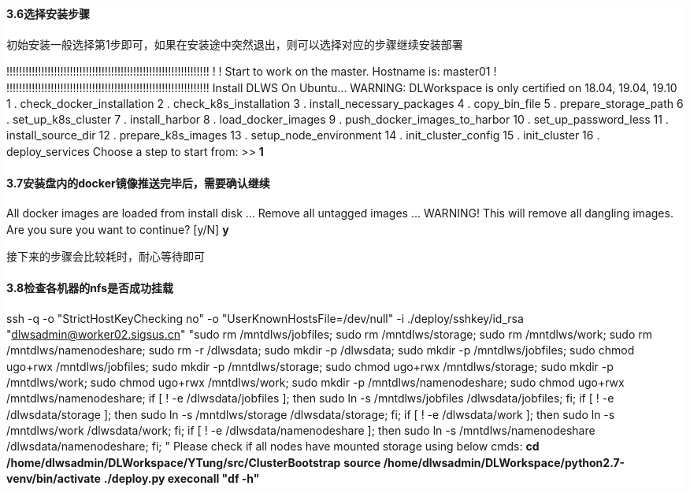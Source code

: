 

#### 3.6选择安装步骤

初始安装一般选择第1步即可，如果在安装途中突然退出，则可以选择对应的步骤继续安装部署



!!!!!!!!!!!!!!!!!!!!!!!!!!!!!!!!!!!!!!!!!!!!!!!!!!!!!!!!!!!!!!!!
!
!   Start to work on the master. Hostname is:  master01
!
!!!!!!!!!!!!!!!!!!!!!!!!!!!!!!!!!!!!!!!!!!!!!!!!!!!!!!!!!!!!!!!!
Install DLWS On Ubuntu...
WARNING:
       DLWorkspace is only certified on 18.04, 19.04, 19.10
1 . check_docker_installation
2 . check_k8s_installation
3 . install_necessary_packages
4 . copy_bin_file
5 . prepare_storage_path
6 . set_up_k8s_cluster
7 . install_harbor
8 . load_docker_images
9 . push_docker_images_to_harbor
10 . set_up_password_less
11 . install_source_dir
12 . prepare_k8s_images
13 . setup_node_environment
14 . init_cluster_config
15 . init_cluster
16 . deploy_services
Choose a step to start from: >>    **1**



#### 3.7安装盘内的docker镜像推送完毕后，需要确认继续

All docker images are loaded from install disk ...
Remove all untagged images ...
WARNING! This will remove all dangling images.
Are you sure you want to continue? [y/N]    **y**

接下来的步骤会比较耗时，耐心等待即可



#### 3.8检查各机器的nfs是否成功挂载

ssh -q -o "StrictHostKeyChecking no" -o "UserKnownHostsFile=/dev/null" -i ./deploy/sshkey/id_rsa "dlwsadmin@worker02.sigsus.cn" "sudo rm /mntdlws/jobfiles; sudo rm /mntdlws/storage; sudo rm /mntdlws/work; sudo rm /mntdlws/namenodeshare; sudo rm -r /dlwsdata; sudo mkdir -p /dlwsdata; sudo mkdir -p /mntdlws/jobfiles; sudo chmod ugo+rwx /mntdlws/jobfiles; sudo mkdir -p /mntdlws/storage; sudo chmod ugo+rwx /mntdlws/storage; sudo mkdir -p /mntdlws/work; sudo chmod ugo+rwx /mntdlws/work; sudo mkdir -p /mntdlws/namenodeshare; sudo chmod ugo+rwx /mntdlws/namenodeshare; if [ ! -e /dlwsdata/jobfiles ]; then sudo ln -s /mntdlws/jobfiles /dlwsdata/jobfiles; fi; if [ ! -e /dlwsdata/storage ]; then sudo ln -s /mntdlws/storage /dlwsdata/storage; fi; if [ ! -e /dlwsdata/work ]; then sudo ln -s /mntdlws/work /dlwsdata/work; fi; if [ ! -e /dlwsdata/namenodeshare ]; then sudo ln -s /mntdlws/namenodeshare /dlwsdata/namenodeshare; fi; "
Please check if all nodes have mounted storage using below cmds:
    **cd /home/dlwsadmin/DLWorkspace/YTung/src/ClusterBootstrap**
    **source /home/dlwsadmin/DLWorkspace/python2.7-venv/bin/activate**
    **./deploy.py execonall "df -h"**
